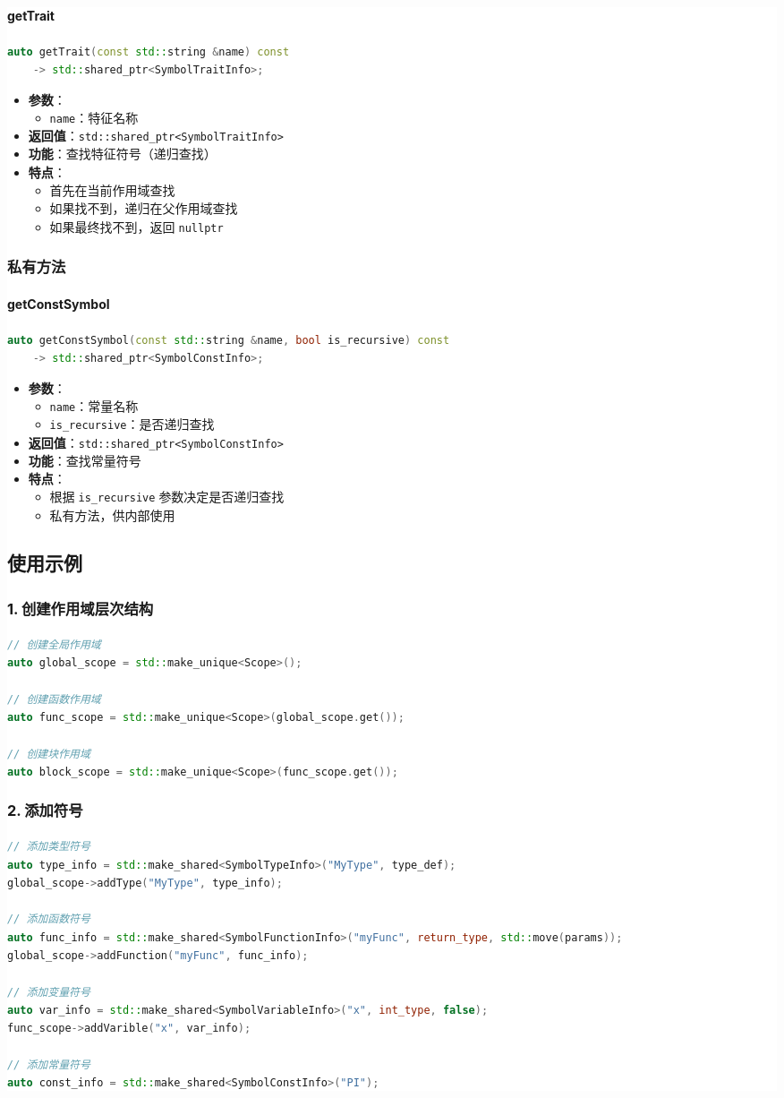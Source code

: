 #### getTrait

```cpp
auto getTrait(const std::string &name) const
    -> std::shared_ptr<SymbolTraitInfo>;
```

- **参数**：
  - `name`：特征名称
- **返回值**：`std::shared_ptr<SymbolTraitInfo>`
- **功能**：查找特征符号（递归查找）
- **特点**：
  - 首先在当前作用域查找
  - 如果找不到，递归在父作用域查找
  - 如果最终找不到，返回 `nullptr`

### 私有方法

#### getConstSymbol

```cpp
auto getConstSymbol(const std::string &name, bool is_recursive) const
    -> std::shared_ptr<SymbolConstInfo>;
```

- **参数**：
  - `name`：常量名称
  - `is_recursive`：是否递归查找
- **返回值**：`std::shared_ptr<SymbolConstInfo>`
- **功能**：查找常量符号
- **特点**：
  - 根据 `is_recursive` 参数决定是否递归查找
  - 私有方法，供内部使用

## 使用示例

### 1. 创建作用域层次结构

```cpp
// 创建全局作用域
auto global_scope = std::make_unique<Scope>();

// 创建函数作用域
auto func_scope = std::make_unique<Scope>(global_scope.get());

// 创建块作用域
auto block_scope = std::make_unique<Scope>(func_scope.get());
```

### 2. 添加符号

```cpp
// 添加类型符号
auto type_info = std::make_shared<SymbolTypeInfo>("MyType", type_def);
global_scope->addType("MyType", type_info);

// 添加函数符号
auto func_info = std::make_shared<SymbolFunctionInfo>("myFunc", return_type, std::move(params));
global_scope->addFunction("myFunc", func_info);

// 添加变量符号
auto var_info = std::make_shared<SymbolVariableInfo>("x", int_type, false);
func_scope->addVarible("x", var_info);

// 添加常量符号
auto const_info = std::make_shared<SymbolConstInfo>("PI");
```